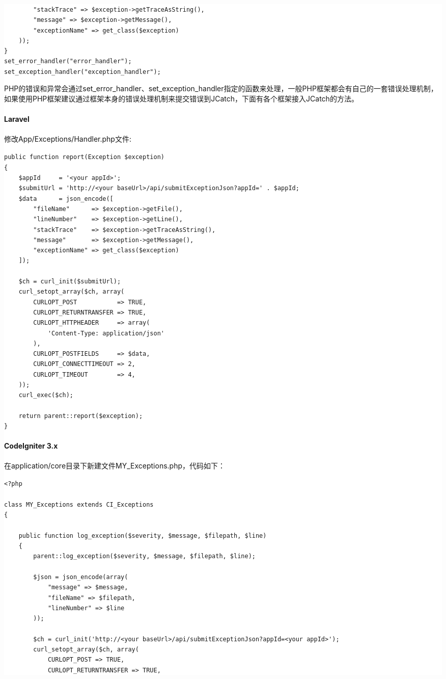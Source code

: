 ```
        "stackTrace" => $exception->getTraceAsString(),
        "message" => $exception->getMessage(),
        "exceptionName" => get_class($exception)
    ));
}
set_error_handler("error_handler");
set_exception_handler("exception_handler");
```
PHP的错误和异常会通过set_error_handler、set_exception_handler指定的函数来处理，一般PHP框架都会有自己的一套错误处理机制，如果使用PHP框架建议通过框架本身的错误处理机制来提交错误到JCatch，下面有各个框架接入JCatch的方法。
#### Laravel
修改App/Exceptions/Handler.php文件:
```
public function report(Exception $exception)
{
    $appId     = '<your appId>';
    $submitUrl = 'http://<your baseUrl>/api/submitExceptionJson?appId=' . $appId;
    $data      = json_encode([
        "fileName"      => $exception->getFile(),
        "lineNumber"    => $exception->getLine(),
        "stackTrace"    => $exception->getTraceAsString(),
        "message"       => $exception->getMessage(),
        "exceptionName" => get_class($exception)
    ]);

    $ch = curl_init($submitUrl);
    curl_setopt_array($ch, array(
        CURLOPT_POST           => TRUE,
        CURLOPT_RETURNTRANSFER => TRUE,
        CURLOPT_HTTPHEADER     => array(
            'Content-Type: application/json'
        ),
        CURLOPT_POSTFIELDS     => $data,
        CURLOPT_CONNECTTIMEOUT => 2,
        CURLOPT_TIMEOUT        => 4,
    ));
    curl_exec($ch);

    return parent::report($exception);
}
```
#### CodeIgniter 3.x
在application/core目录下新建文件MY_Exceptions.php，代码如下：
```
<?php

class MY_Exceptions extends CI_Exceptions
{

	public function log_exception($severity, $message, $filepath, $line)
	{
		parent::log_exception($severity, $message, $filepath, $line);

		$json = json_encode(array(
			"message" => $message,
			"fileName" => $filepath,
			"lineNumber" => $line
		));

		$ch = curl_init('http://<your baseUrl>/api/submitExceptionJson?appId=<your appId>');
		curl_setopt_array($ch, array(
			CURLOPT_POST => TRUE,
			CURLOPT_RETURNTRANSFER => TRUE,
```